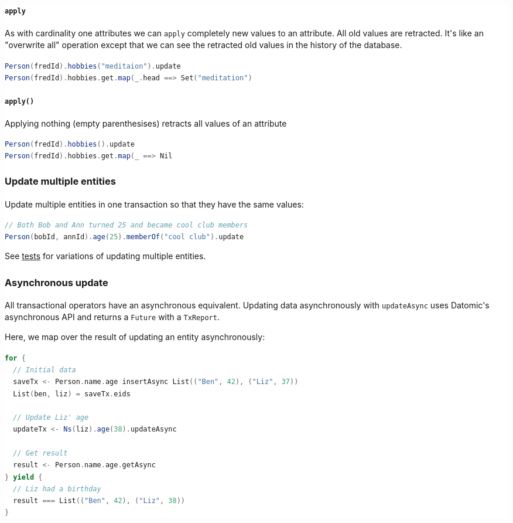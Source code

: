 
#### `apply`

As with cardinality one attributes we can `apply` completely new values to an attribute. All old values are retracted. It's like an "overwrite all" operation except that we can see the retracted old values in the history of the database.


```scala
Person(fredId).hobbies("meditaion").update
Person(fredId).hobbies.get.map(_.head ==> Set("meditation")
```

#### `apply()`

Applying nothing (empty parenthesises) retracts all values of an attribute

```scala
Person(fredId).hobbies().update
Person(fredId).hobbies.get.map(_ ==> Nil
```


### Update multiple entities


Update multiple entities in one transaction so that they have the same values:
```scala
// Both Bob and Ann turned 25 and became cool club members
Person(bobId, annId).age(25).memberOf("cool club").update
```

See [tests](https://github.com/scalamolecule/molecule/blob/master/molecule-tests/src/test/scala/molecule/tests/core/crud/UpdateMultipleEntities.scala) for variations of updating multiple entities.


### Asynchronous update

All transactional operators have an asynchronous equivalent. Updating data asynchronously with `updateAsync` uses Datomic's asynchronous API and returns a `Future` with a `TxReport`.

Here, we map over the result of updating an entity asynchronously:

```scala
for {
  // Initial data
  saveTx <- Person.name.age insertAsync List(("Ben", 42), ("Liz", 37))
  List(ben, liz) = saveTx.eids

  // Update Liz' age
  updateTx <- Ns(liz).age(38).updateAsync

  // Get result
  result <- Person.name.age.getAsync
} yield {
  // Liz had a birthday
  result === List(("Ben", 42), ("Liz", 38))
}
```
